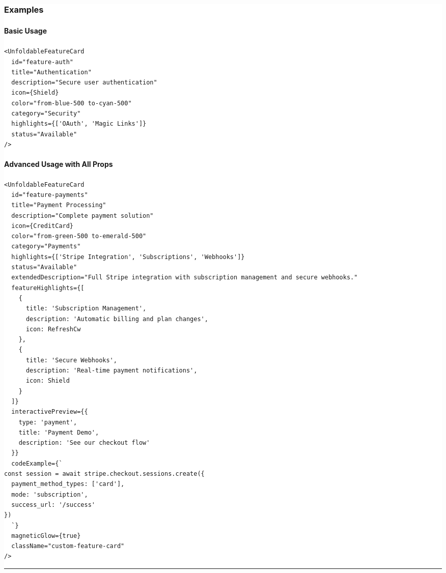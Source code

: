 ### Examples

#### Basic Usage
```tsx
<UnfoldableFeatureCard
  id="feature-auth"
  title="Authentication"
  description="Secure user authentication"
  icon={Shield}
  color="from-blue-500 to-cyan-500"
  category="Security"
  highlights={['OAuth', 'Magic Links']}
  status="Available"
/>
```

#### Advanced Usage with All Props
```tsx
<UnfoldableFeatureCard
  id="feature-payments"
  title="Payment Processing"
  description="Complete payment solution"
  icon={CreditCard}
  color="from-green-500 to-emerald-500"
  category="Payments"
  highlights={['Stripe Integration', 'Subscriptions', 'Webhooks']}
  status="Available"
  extendedDescription="Full Stripe integration with subscription management and secure webhooks."
  featureHighlights={[
    {
      title: 'Subscription Management',
      description: 'Automatic billing and plan changes',
      icon: RefreshCw
    },
    {
      title: 'Secure Webhooks',
      description: 'Real-time payment notifications',
      icon: Shield
    }
  ]}
  interactivePreview={{
    type: 'payment',
    title: 'Payment Demo',
    description: 'See our checkout flow'
  }}
  codeExample={`
const session = await stripe.checkout.sessions.create({
  payment_method_types: ['card'],
  mode: 'subscription',
  success_url: '/success'
})
  `}
  magneticGlow={true}
  className="custom-feature-card"
/>
```

---